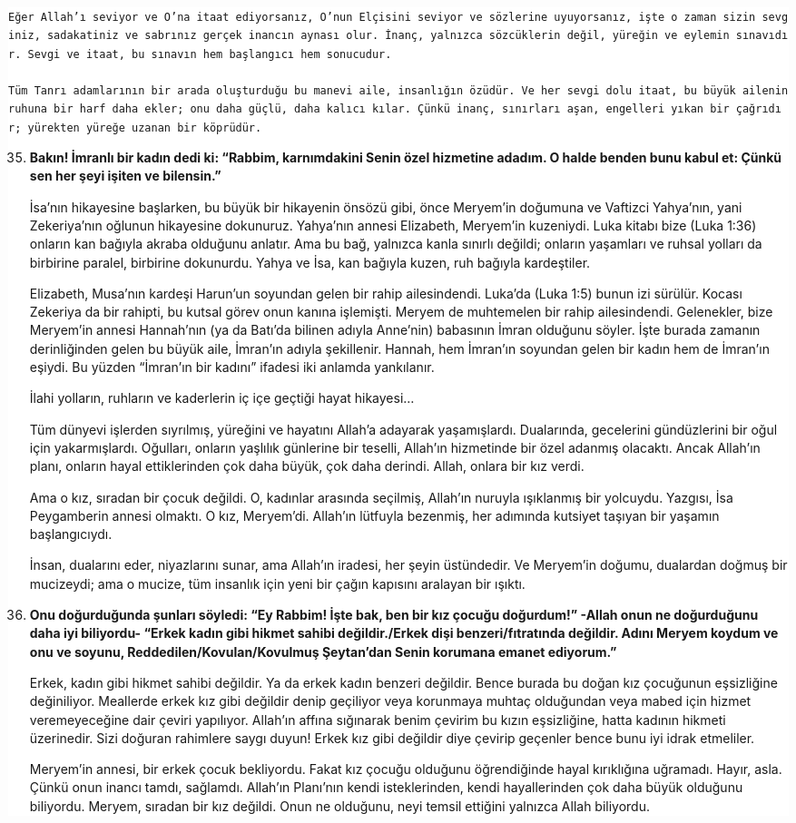     Eğer Allah’ı seviyor ve O’na itaat ediyorsanız, O’nun Elçisini seviyor ve sözlerine uyuyorsanız, işte o zaman sizin sevginiz, sadakatiniz ve sabrınız gerçek inancın aynası olur. İnanç, yalnızca sözcüklerin değil, yüreğin ve eylemin sınavıdır. Sevgi ve itaat, bu sınavın hem başlangıcı hem sonucudur.  
      
    Tüm Tanrı adamlarının bir arada oluşturduğu bu manevi aile, insanlığın özüdür. Ve her sevgi dolu itaat, bu büyük ailenin ruhuna bir harf daha ekler; onu daha güçlü, daha kalıcı kılar. Çünkü inanç, sınırları aşan, engelleri yıkan bir çağrıdır; yürekten yüreğe uzanan bir köprüdür.  
      
    
35. **Bakın! İmranlı bir kadın dedi ki: “Rabbim, karnımdakini Senin özel hizmetine adadım. O halde benden bunu kabul et: Çünkü sen her şeyi işiten ve bilensin.”**  
      
    İsa’nın hikayesine başlarken, bu büyük bir hikayenin önsözü gibi, önce Meryem’in doğumuna ve Vaftizci Yahya’nın, yani Zekeriya’nın oğlunun hikayesine dokunuruz. Yahya’nın annesi Elizabeth, Meryem’in kuzeniydi. Luka kitabı bize (Luka 1:36) onların kan bağıyla akraba olduğunu anlatır. Ama bu bağ, yalnızca kanla sınırlı değildi; onların yaşamları ve ruhsal yolları da birbirine paralel, birbirine dokunurdu. Yahya ve İsa, kan bağıyla kuzen, ruh bağıyla kardeştiler.  
      
    Elizabeth, Musa’nın kardeşi Harun’un soyundan gelen bir rahip ailesindendi. Luka’da (Luka 1:5) bunun izi sürülür. Kocası Zekeriya da bir rahipti, bu kutsal görev onun kanına işlemişti. Meryem de muhtemelen bir rahip ailesindendi. Gelenekler, bize Meryem’in annesi Hannah’nın (ya da Batı’da bilinen adıyla Anne’nin) babasının İmran olduğunu söyler. İşte burada zamanın derinliğinden gelen bu büyük aile, İmran’ın adıyla şekillenir. Hannah, hem İmran’ın soyundan gelen bir kadın hem de İmran’ın eşiydi. Bu yüzden “İmran’ın bir kadını” ifadesi iki anlamda yankılanır.  
      
    İlahi yolların, ruhların ve kaderlerin iç içe geçtiği hayat hikayesi…  
      
    Tüm dünyevi işlerden sıyrılmış, yüreğini ve hayatını Allah’a adayarak yaşamışlardı. Dualarında, gecelerini gündüzlerini bir oğul için yakarmışlardı. Oğulları, onların yaşlılık günlerine bir teselli, Allah’ın hizmetinde bir özel adanmış olacaktı. Ancak Allah’ın planı, onların hayal ettiklerinden çok daha büyük, çok daha derindi. Allah, onlara bir kız verdi.  
      
    Ama o kız, sıradan bir çocuk değildi. O, kadınlar arasında seçilmiş, Allah’ın nuruyla ışıklanmış bir yolcuydu. Yazgısı, İsa Peygamberin annesi olmaktı. O kız, Meryem’di. Allah’ın lütfuyla bezenmiş, her adımında kutsiyet taşıyan bir yaşamın başlangıcıydı.  
      
    İnsan, dualarını eder, niyazlarını sunar, ama Allah’ın iradesi, her şeyin üstündedir. Ve Meryem’in doğumu, dualardan doğmuş bir mucizeydi; ama o mucize, tüm insanlık için yeni bir çağın kapısını aralayan bir ışıktı.  
      
    
36. **Onu doğurduğunda şunları söyledi: “Ey Rabbim! İşte bak, ben bir kız çocuğu doğurdum!” -Allah onun ne doğurduğunu daha iyi biliyordu- “Erkek kadın gibi hikmet sahibi değildir./Erkek dişi benzeri/fıtratında değildir. Adını Meryem koydum ve onu ve soyunu, Reddedilen/Kovulan/Kovulmuş Şeytan’dan Senin korumana emanet ediyorum.”**  
      
    Erkek, kadın gibi hikmet sahibi değildir. Ya da erkek kadın benzeri değildir. Bence burada bu doğan kız çocuğunun eşsizliğine değiniliyor. Meallerde erkek kız gibi değildir denip geçiliyor veya korunmaya muhtaç olduğundan veya mabed için hizmet veremeyeceğine dair çeviri yapılıyor. Allah’ın affına sığınarak benim çevirim bu kızın eşsizliğine, hatta kadının hikmeti üzerinedir. Sizi doğuran rahimlere saygı duyun! Erkek kız gibi değildir diye çevirip geçenler bence bunu iyi idrak etmeliler.  
      
    Meryem’in annesi, bir erkek çocuk bekliyordu. Fakat kız çocuğu olduğunu öğrendiğinde hayal kırıklığına uğramadı. Hayır, asla. Çünkü onun inancı tamdı, sağlamdı. Allah’ın Planı’nın kendi isteklerinden, kendi hayallerinden çok daha büyük olduğunu biliyordu. Meryem, sıradan bir kız değildi. Onun ne olduğunu, neyi temsil ettiğini yalnızca Allah biliyordu.  
      